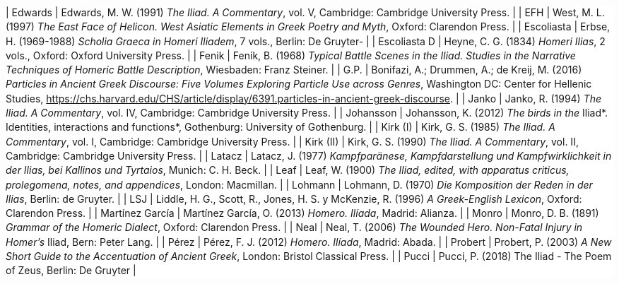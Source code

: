 | Edwards              | Edwards, M. W. (1991) *The Iliad. A Commentary*, vol. V, Cambridge: Cambridge University Press.                                                                                                                                                                              |
| EFH                  | West, M. L. (1997) *The East Face of Helicon. West Asiatic Elements in Greek Poetry and Myth*, Oxford: Clarendon Press.                                                                                                                                                      |
| Escoliasta           | Erbse, H. (1969-1988) *Scholia Graeca in Homeri Iliadem*, 7 vols., Berlin: De Gruyter-                                                                                                                                                                                       |
| Escoliasta D         | Heyne, C. G. (1834) *Homeri Ilias*, 2 vols., Oxford: Oxford University Press.                                                                                                                                                                                                |
| Fenik                | Fenik, B. (1968) *Typical Battle Scenes in the Iliad. Studies in the Narrative Techniques of Homeric Battle Description*, Wiesbaden: Franz Steiner.                                                                                                                          |
| G.P.                 | Bonifazi, A.; Drummen, A.; de Kreij, M. (2016) *Particles in Ancient Greek Discourse: Five Volumes Exploring Particle Use across Genres*, Washington DC: Center for Hellenic Studies, https://chs.harvard.edu/CHS/article/display/6391.particles-in-ancient-greek-discourse. |
| Janko                | Janko, R. (1994) *The Iliad. A Commentary*, vol. IV, Cambridge: Cambridge University Press.                                                                                                                                                                                  |
| Johansson            | Johansson, K. (2012) *The birds in the* Iliad*. Identities, interactions and functions*, Gothenburg: University of Gothenburg.                                                                                                                                               |
| Kirk (I)             | Kirk, G. S. (1985) *The Iliad. A Commentary*, vol. I, Cambridge: Cambridge University Press.                                                                                                                                                                                 |
| Kirk (II)            | Kirk, G. S. (1990) *The Iliad. A Commentary*, vol. II, Cambridge: Cambridge University Press.                                                                                                                                                                                |
| Latacz               | Latacz, J. (1977) *Kampfparänese, Kampfdarstellung und Kampfwirklichkeit in der Ilias, bei Kallinos und Tyrtaios*, Munich: C. H. Beck.                                                                                                                                       |
| Leaf                 | Leaf, W. (1900) *The Iliad, edited, with apparatus criticus, prolegomena, notes, and appendices*, London: Macmillan.                                                                                                                                                         |
| Lohmann              | Lohmann, D. (1970) *Die Komposition der Reden in der Ilias*, Berlin: de Gruyter.                                                                                                                                                                                             |
| LSJ                  | Liddle, H. G., Scott, R., Jones, H. S. y McKenzie, R. (1996) *A Greek-English Lexicon*, Oxford: Clarendon Press.                                                                                                                                                             |
| Martínez García      | Martínez García, O. (2013) *Homero. Ilíada*, Madrid: Alianza.                                                                                                                                                                                                                |
| Monro                | Monro, D. B. (1891) *Grammar of the Homeric Dialect*, Oxford: Clarendon Press.                                                                                                                                                                                               |
| Neal                 | Neal, T. (2006) *The Wounded Hero. Non-Fatal Injury in Homer’s* Iliad, Bern: Peter Lang.                                                                                                                                                                                     |
| Pérez                | Pérez, F. J. (2012) *Homero. Ilíada*, Madrid: Abada.                                                                                                                                                                                                                         |
| Probert              | Probert, P. (2003) *A New Short Guide to the Accentuation of Ancient Greek*, London: Bristol Classical Press.                                                                                                                                                                |
| Pucci                | Pucci, P. (2018) The Iliad - The Poem of Zeus, Berlin: De Gruyter                                                                                                                                                                                                            |